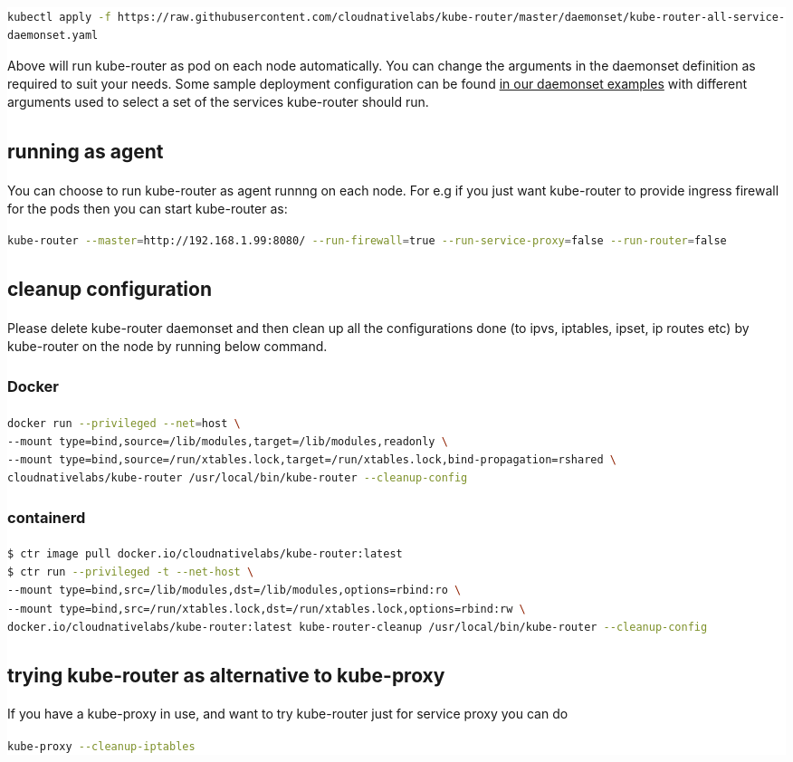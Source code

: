```sh
kubectl apply -f https://raw.githubusercontent.com/cloudnativelabs/kube-router/master/daemonset/kube-router-all-service-daemonset.yaml
```

Above will run kube-router as pod on each node automatically. You can change the arguments in the daemonset definition
as required to suit your needs. Some sample deployment configuration can be found
[in our daemonset examples](https://github.com/cloudnativelabs/kube-router/tree/master/daemonset) with different
arguments used to select a set of the services kube-router should run.

## running as agent

You can choose to run kube-router as agent runnng on each node. For e.g if you just want kube-router to provide ingress
firewall for the pods then you can start kube-router as:

```sh
kube-router --master=http://192.168.1.99:8080/ --run-firewall=true --run-service-proxy=false --run-router=false
```

## cleanup configuration

Please delete kube-router daemonset and then clean up all the configurations done (to ipvs, iptables, ipset, ip routes
etc) by kube-router on the node by running below command.

### Docker

```sh
docker run --privileged --net=host \
--mount type=bind,source=/lib/modules,target=/lib/modules,readonly \
--mount type=bind,source=/run/xtables.lock,target=/run/xtables.lock,bind-propagation=rshared \
cloudnativelabs/kube-router /usr/local/bin/kube-router --cleanup-config
```

### containerd

```sh
$ ctr image pull docker.io/cloudnativelabs/kube-router:latest
$ ctr run --privileged -t --net-host \
--mount type=bind,src=/lib/modules,dst=/lib/modules,options=rbind:ro \
--mount type=bind,src=/run/xtables.lock,dst=/run/xtables.lock,options=rbind:rw \
docker.io/cloudnativelabs/kube-router:latest kube-router-cleanup /usr/local/bin/kube-router --cleanup-config
```

## trying kube-router as alternative to kube-proxy

If you have a kube-proxy in use, and want to try kube-router just for service proxy you can do

```sh
kube-proxy --cleanup-iptables
```
